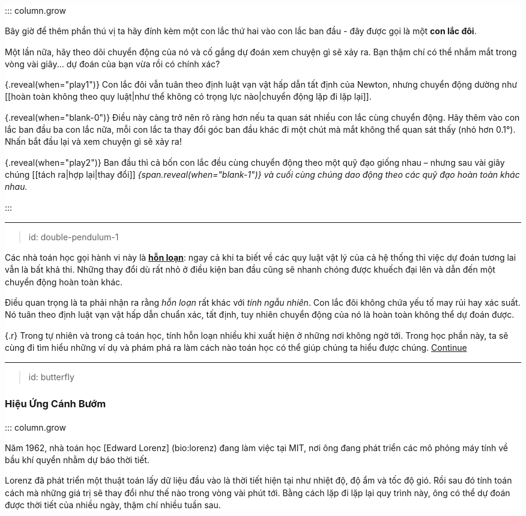 ::: column.grow

Bây giờ để thêm phần thú vị ta hãy đính kèm một
con lắc thứ hai vào con lắc ban đầu - đây được gọi là một __con lắc đôi__.

Một lần nữa, hãy theo dõi chuyển động của nó và cố gắng dự đoán xem chuyện gì sẽ xảy ra. Bạn thậm chí có thể
nhắm mắt trong vòng vài giây... dự đoán của bạn vừa rồi có chính xác?

{.reveal(when="play1")} Con lắc đôi vẫn tuân theo định luật vạn vật hấp dẫn tất định của Newton, 
nhưng chuyển động dường như [[hoàn toàn không theo quy luật|như thể
không có trọng lực nào|chuyển động lặp đi lặp lại]].

{.reveal(when="blank-0")} Điều này càng trở nên rõ ràng hơn nếu ta quan sát
nhiều con lắc cùng chuyển động. Hãy thêm vào con lắc ban đầu ba con lắc nữa, mỗi
con lắc ta thay đổi góc ban đầu khác đi một chút mà mắt không thể quan sát thấy (nhỏ hơn 0.1°).
Nhấn bắt đầu lại và xem chuyện gì sẽ xảy ra!

{.reveal(when="play2")} Ban đầu thì cả bốn con lắc đều cùng chuyển động
theo một quỹ đạo giống nhau – nhưng sau vài giây chúng [[tách ra|hợp lại|thay đổi]]
_{span.reveal(when="blank-1")} và cuối cùng chúng dao động theo các quỹ đạo hoàn toàn khác nhau._

:::

---
> id: double-pendulum-1

Các nhà toán học gọi hành vi này là [__hỗn loạn__](gloss:chaos): ngay cả khi ta biết
về các quy luật vật lý của cả hệ thống thì việc dự đoán tương lai vẫn là
bất khả thi. Những thay đổi dù rất nhỏ ở điều kiện ban đầu cũng sẽ nhanh chóng được khuếch đại lên và 
dẫn đến một chuyển động hoàn toàn khác.

Điều quan trọng là ta phải nhận ra rằng _hỗn loạn_ rất khác với _tính ngẫu nhiên_. Con 
lắc đôi không chứa yếu tố may rủi hay xác suất. Nó tuân theo
định luật vạn vật hấp dẫn chuẩn xác, tất định, tuy nhiên chuyển động của nó là hoàn toàn
không thể dự đoán được.

{.r} Trong tự nhiên và trong cả toán học, tính hỗn loạn nhiều khi 
xuất hiện ở những nơi không ngờ tới. Trong học phần
này, ta sẽ cùng đi tìm hiểu những ví dụ và phám phá ra làm cách nào
toán học có thể giúp chúng ta hiểu được chúng.
[Continue](btn:next)

---
> id: butterfly

### Hiệu Ứng Cánh Bướm

::: column.grow

Năm 1962, nhà toán học [Edward Lorenz] (bio:lorenz) đang làm việc tại MIT, nơi
ông đang phát triển các mô phỏng máy tính về bầu khí quyển nhằm dự báo thời tiết.

Lorenz đã phát triển một thuật toán lấy dữ liệu đầu vào là 
thời tiết hiện tại như nhiệt độ, độ ẩm và tốc độ gió. Rồi sau đó tính toán cách mà những giá trị sẽ
thay đổi như thế nào trong vòng vài phút tới. Bằng cách lặp đi lặp lại
quy trình này, ông có thể dự đoán được thời tiết của nhiều ngày, thậm chí nhiều tuần
sau.
